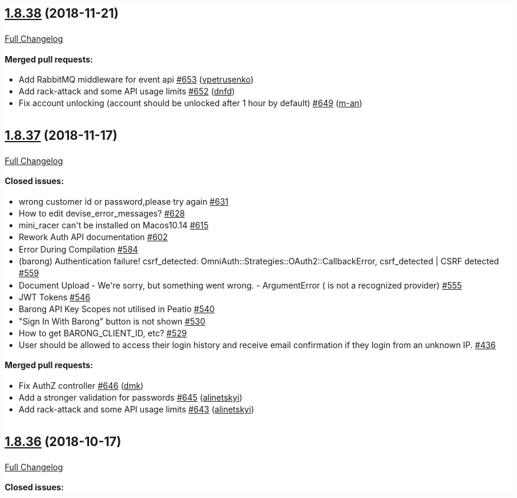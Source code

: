 ## [1.8.38](https://github.com/rubykube/barong/tree/1.8.38) (2018-11-21)
[Full Changelog](https://github.com/rubykube/barong/compare/1.8.37...1.8.38)

**Merged pull requests:**

- Add RabbitMQ middleware for event api [\#653](https://github.com/rubykube/barong/pull/653) ([vpetrusenko](https://github.com/vpetrusenko))
- Add rack-attack and some API usage limits [\#652](https://github.com/rubykube/barong/pull/652) ([dnfd](https://github.com/dnfd))
- Fix account unlocking \(account should be unlocked after 1 hour by default\) [\#649](https://github.com/rubykube/barong/pull/649) ([m-an](https://github.com/m-an))

## [1.8.37](https://github.com/rubykube/barong/tree/1.8.37) (2018-11-17)
[Full Changelog](https://github.com/rubykube/barong/compare/1.8.36...1.8.37)

**Closed issues:**

- wrong customer id or password,please try again [\#631](https://github.com/rubykube/barong/issues/631)
- How to edit devise\_error\_messages? [\#628](https://github.com/rubykube/barong/issues/628)
- mini\_racer can't be installed on Macos10.14 [\#615](https://github.com/rubykube/barong/issues/615)
- Rework Auth API documentation [\#602](https://github.com/rubykube/barong/issues/602)
- Error During Compilation [\#584](https://github.com/rubykube/barong/issues/584)
- \(barong\) Authentication failure! csrf\_detected: OmniAuth::Strategies::OAuth2::CallbackError, csrf\_detected | CSRF detected [\#559](https://github.com/rubykube/barong/issues/559)
- Document Upload - We're sorry, but something went wrong. - ArgumentError \( is not a recognized provider\) [\#555](https://github.com/rubykube/barong/issues/555)
- JWT Tokens [\#546](https://github.com/rubykube/barong/issues/546)
- Barong API Key Scopes not utilised in Peatio [\#540](https://github.com/rubykube/barong/issues/540)
- "Sign In With Barong" button is not shown [\#530](https://github.com/rubykube/barong/issues/530)
- How to get BARONG\_CLIENT\_ID, etc? [\#529](https://github.com/rubykube/barong/issues/529)
- User should be allowed to access their login history and receive email confirmation if they login from an unknown IP. [\#436](https://github.com/rubykube/barong/issues/436)

**Merged pull requests:**

- Fix AuthZ controller [\#646](https://github.com/rubykube/barong/pull/646) ([dmk](https://github.com/dmk))
- Add a stronger validation for passwords [\#645](https://github.com/rubykube/barong/pull/645) ([alinetskyi](https://github.com/alinetskyi))
- Add rack-attack and some API usage limits [\#643](https://github.com/rubykube/barong/pull/643) ([alinetskyi](https://github.com/alinetskyi))

## [1.8.36](https://github.com/rubykube/barong/tree/1.8.36) (2018-10-17)
[Full Changelog](https://github.com/rubykube/barong/compare/1.8.35...1.8.36)

**Closed issues:**

